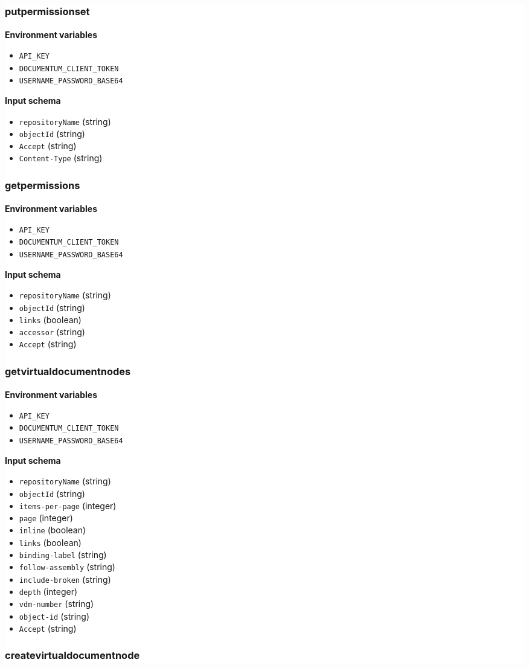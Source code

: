 ### putpermissionset

**Environment variables**

- `API_KEY`
- `DOCUMENTUM_CLIENT_TOKEN`
- `USERNAME_PASSWORD_BASE64`

**Input schema**

- `repositoryName` (string)
- `objectId` (string)
- `Accept` (string)
- `Content-Type` (string)

### getpermissions

**Environment variables**

- `API_KEY`
- `DOCUMENTUM_CLIENT_TOKEN`
- `USERNAME_PASSWORD_BASE64`

**Input schema**

- `repositoryName` (string)
- `objectId` (string)
- `links` (boolean)
- `accessor` (string)
- `Accept` (string)

### getvirtualdocumentnodes

**Environment variables**

- `API_KEY`
- `DOCUMENTUM_CLIENT_TOKEN`
- `USERNAME_PASSWORD_BASE64`

**Input schema**

- `repositoryName` (string)
- `objectId` (string)
- `items-per-page` (integer)
- `page` (integer)
- `inline` (boolean)
- `links` (boolean)
- `binding-label` (string)
- `follow-assembly` (string)
- `include-broken` (string)
- `depth` (integer)
- `vdm-number` (string)
- `object-id` (string)
- `Accept` (string)

### createvirtualdocumentnode
